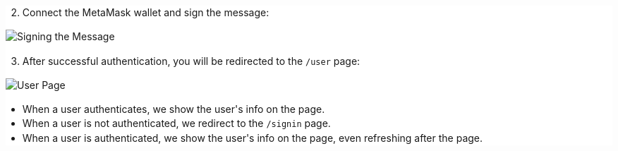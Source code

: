 2. Connect the MetaMask wallet and sign the message:

![Signing the Message](/img/content/4dbf978-Angular_Sign_In_With_MetaMask_3.png)

3. After successful authentication, you will be redirected to the `/user` page:

![User Page](/img/content/8c884b1-Angular_Sign_In_With_MetaMask_4.png)

- When a user authenticates, we show the user's info on the page.
- When a user is not authenticated, we redirect to the `/signin` page. 
- When a user is authenticated, we show the user's info on the page, even refreshing after the page.